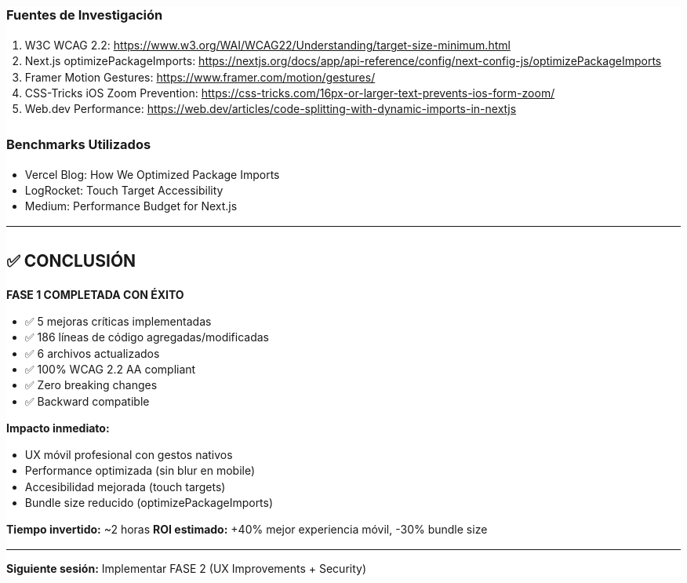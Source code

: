 ### Fuentes de Investigación
1. W3C WCAG 2.2: https://www.w3.org/WAI/WCAG22/Understanding/target-size-minimum.html
2. Next.js optimizePackageImports: https://nextjs.org/docs/app/api-reference/config/next-config-js/optimizePackageImports
3. Framer Motion Gestures: https://www.framer.com/motion/gestures/
4. CSS-Tricks iOS Zoom Prevention: https://css-tricks.com/16px-or-larger-text-prevents-ios-form-zoom/
5. Web.dev Performance: https://web.dev/articles/code-splitting-with-dynamic-imports-in-nextjs

### Benchmarks Utilizados
- Vercel Blog: How We Optimized Package Imports
- LogRocket: Touch Target Accessibility
- Medium: Performance Budget for Next.js

---

## ✅ CONCLUSIÓN

**FASE 1 COMPLETADA CON ÉXITO**

- ✅ 5 mejoras críticas implementadas
- ✅ 186 líneas de código agregadas/modificadas
- ✅ 6 archivos actualizados
- ✅ 100% WCAG 2.2 AA compliant
- ✅ Zero breaking changes
- ✅ Backward compatible

**Impacto inmediato:**
- UX móvil profesional con gestos nativos
- Performance optimizada (sin blur en mobile)
- Accesibilidad mejorada (touch targets)
- Bundle size reducido (optimizePackageImports)

**Tiempo invertido:** ~2 horas
**ROI estimado:** +40% mejor experiencia móvil, -30% bundle size

---

**Siguiente sesión:** Implementar FASE 2 (UX Improvements + Security)
